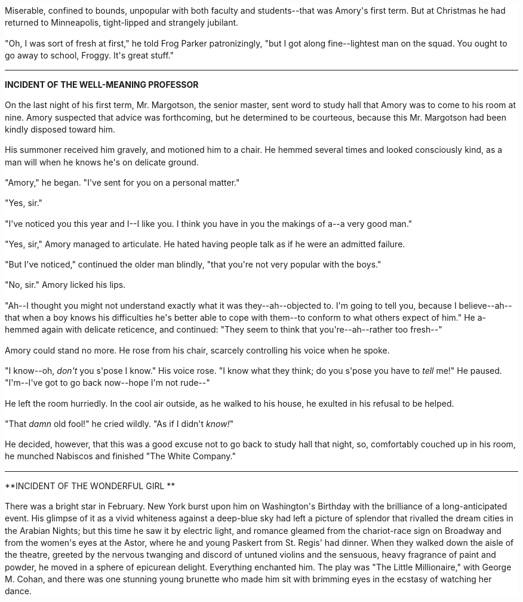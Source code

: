 Miserable, confined to bounds, unpopular with both faculty and students--that was Amory's first term. But at Christmas he had returned to Minneapolis, tight-lipped and strangely jubilant. 

"Oh, I was sort of fresh at first," he told Frog Parker patronizingly, "but I got along fine--lightest man on the squad. You ought to go away to school, Froggy. It's great stuff." 

* * *

**INCIDENT OF THE WELL-MEANING PROFESSOR**

On the last night of his first term, Mr. Margotson, the senior master, sent word to study hall that Amory was to come to his room at nine. Amory suspected that advice was forthcoming, but he determined to be courteous, because this Mr. Margotson had been kindly disposed toward him. 

His summoner received him gravely, and motioned him to a chair. He hemmed several times and looked consciously kind, as a man will when he knows he's on delicate ground. 

"Amory," he began. "I've sent for you on a personal matter." 

"Yes, sir." 

"I've noticed you this year and I--I like you. I think you have in you the makings of a--a very good man." 

"Yes, sir," Amory managed to articulate. He hated having people talk as if he were an admitted failure. 

"But I've noticed," continued the older man blindly, "that you're not very popular with the boys." 

"No, sir." Amory licked his lips. 

"Ah--I thought you might not understand exactly what it was they--ah--objected to. I'm going to tell you, because I believe--ah--that when a boy knows his difficulties he's better able to cope with them--to conform to what others expect of him." He a-hemmed again with delicate reticence, and continued: "They seem to think that you're--ah--rather too fresh--" 

Amory could stand no more. He rose from his chair, scarcely controlling his voice when he spoke. 

"I know--oh, _don't_ you s'pose I know." His voice rose. "I know what they think; do you s'pose you have to _tell_ me!" He paused. "I'm--I've got to go back now--hope I'm not rude--" 

He left the room hurriedly. In the cool air outside, as he walked to his house, he exulted in his refusal to be helped. 

"That _damn_ old fool!" he cried wildly. "As if I didn't _know!_" 

He decided, however, that this was a good excuse not to go back to study hall that night, so, comfortably couched up in his room, he munched Nabiscos and finished "The White Company." 

* * *

**INCIDENT OF THE WONDERFUL GIRL **

There was a bright star in February. New York burst upon him on Washington's Birthday with the brilliance of a long-anticipated event. His glimpse of it as a vivid whiteness against a deep-blue sky had left a picture of splendor that rivalled the dream cities in the Arabian Nights; but this time he saw it by electric light, and romance gleamed from the chariot-race sign on Broadway and from the women's eyes at the Astor, where he and young Paskert from St. Regis' had dinner. When they walked down the aisle of the theatre, greeted by the nervous twanging and discord of untuned violins and the sensuous, heavy fragrance of paint and powder, he moved in a sphere of epicurean delight. Everything enchanted him. The play was "The Little Millionaire," with George M. Cohan, and there was one stunning young brunette who made him sit with brimming eyes in the ecstasy of watching her dance. 
